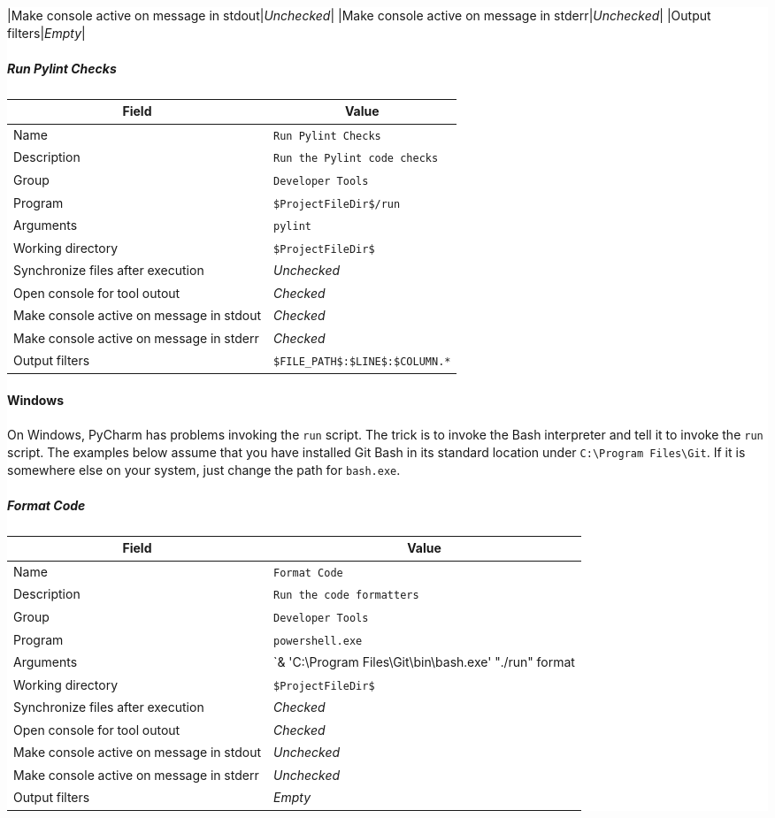 |Make console active on message in stdout|_Unchecked_|
|Make console active on message in stderr|_Unchecked_|
|Output filters|_Empty_|

##### Run Pylint Checks

|Field|Value|
|-----|-----|
|Name|`Run Pylint Checks`|
|Description|`Run the Pylint code checks`|
|Group|`Developer Tools`|
|Program|`$ProjectFileDir$/run`|
|Arguments|`pylint`|
|Working directory|`$ProjectFileDir$`|
|Synchronize files after execution|_Unchecked_|
|Open console for tool outout|_Checked_|
|Make console active on message in stdout|_Checked_|
|Make console active on message in stderr|_Checked_|
|Output filters|`$FILE_PATH$:$LINE$:$COLUMN.*`|

#### Windows

On Windows, PyCharm has problems invoking the `run` script.  The trick is to
invoke the Bash interpreter and tell it to invoke the `run` script.  The
examples below assume that you have installed Git Bash in its standard location
under `C:\Program Files\Git`.  If it is somewhere else on your system, just
change the path for `bash.exe`.

##### Format Code

|Field|Value|
|-----|-----|
|Name|`Format Code`|
|Description|`Run the code formatters`|
|Group|`Developer Tools`|
|Program|`powershell.exe`|
|Arguments|`& 'C:\Program Files\Git\bin\bash.exe' "./run" format | Out-String`|
|Working directory|`$ProjectFileDir$`|
|Synchronize files after execution|_Checked_|
|Open console for tool outout|_Checked_|
|Make console active on message in stdout|_Unchecked_|
|Make console active on message in stderr|_Unchecked_|
|Output filters|_Empty_|
